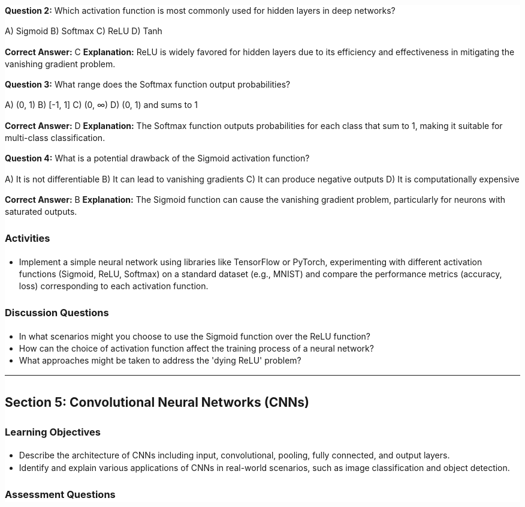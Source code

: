 **Question 2:** Which activation function is most commonly used for hidden layers in deep networks?

  A) Sigmoid
  B) Softmax
  C) ReLU
  D) Tanh

**Correct Answer:** C
**Explanation:** ReLU is widely favored for hidden layers due to its efficiency and effectiveness in mitigating the vanishing gradient problem.

**Question 3:** What range does the Softmax function output probabilities?

  A) (0, 1)
  B) [-1, 1]
  C) (0, ∞)
  D) (0, 1) and sums to 1

**Correct Answer:** D
**Explanation:** The Softmax function outputs probabilities for each class that sum to 1, making it suitable for multi-class classification.

**Question 4:** What is a potential drawback of the Sigmoid activation function?

  A) It is not differentiable
  B) It can lead to vanishing gradients
  C) It can produce negative outputs
  D) It is computationally expensive

**Correct Answer:** B
**Explanation:** The Sigmoid function can cause the vanishing gradient problem, particularly for neurons with saturated outputs.

### Activities
- Implement a simple neural network using libraries like TensorFlow or PyTorch, experimenting with different activation functions (Sigmoid, ReLU, Softmax) on a standard dataset (e.g., MNIST) and compare the performance metrics (accuracy, loss) corresponding to each activation function.

### Discussion Questions
- In what scenarios might you choose to use the Sigmoid function over the ReLU function?
- How can the choice of activation function affect the training process of a neural network?
- What approaches might be taken to address the 'dying ReLU' problem?

---

## Section 5: Convolutional Neural Networks (CNNs)

### Learning Objectives
- Describe the architecture of CNNs including input, convolutional, pooling, fully connected, and output layers.
- Identify and explain various applications of CNNs in real-world scenarios, such as image classification and object detection.

### Assessment Questions
